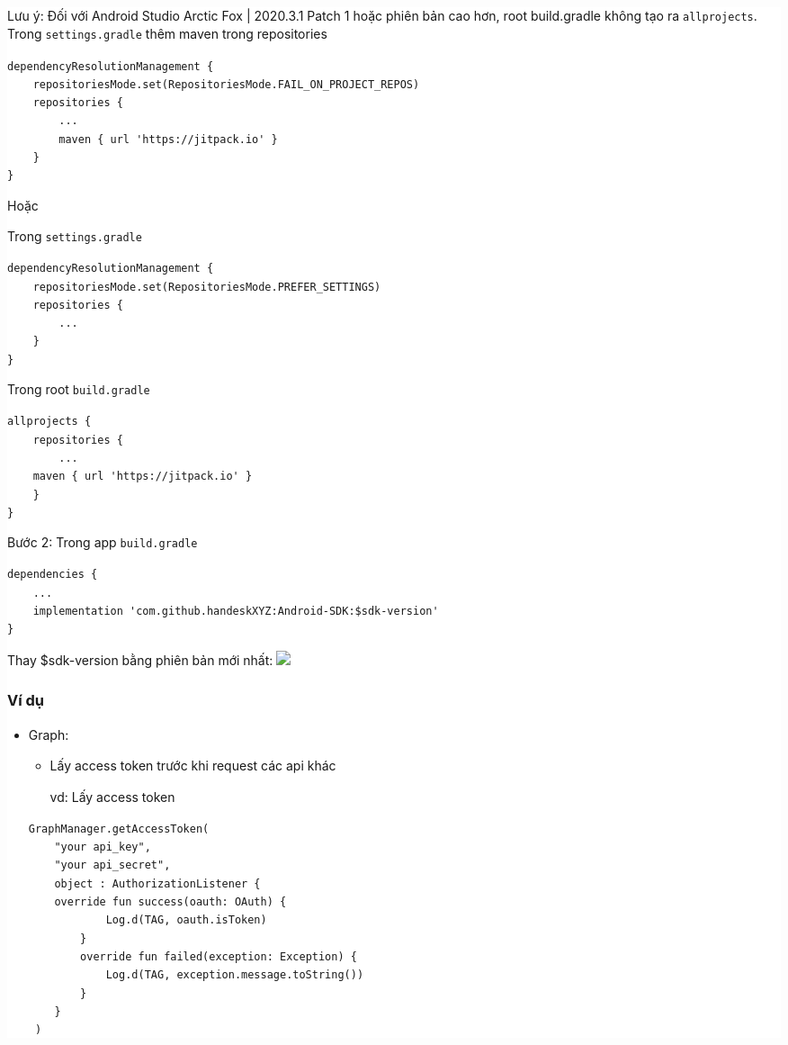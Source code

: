 Lưu ý: Đối với Android Studio Arctic Fox | 2020.3.1 Patch 1 hoặc phiên bản cao hơn, root build.gradle không tạo ra `allprojects`. Trong `settings.gradle` thêm maven trong repositories

```
dependencyResolutionManagement {
    repositoriesMode.set(RepositoriesMode.FAIL_ON_PROJECT_REPOS)
    repositories {
        ...
        maven { url 'https://jitpack.io' }
    }
}
```

Hoặc

Trong `settings.gradle`
```
dependencyResolutionManagement {
    repositoriesMode.set(RepositoriesMode.PREFER_SETTINGS)
    repositories {
        ...
    }
}
```
Trong root `build.gradle`
```
allprojects {
    repositories {
        ...
	maven { url 'https://jitpack.io' }
    }
}
```

Bước 2: Trong app `build.gradle`
```
dependencies {
    ...
    implementation 'com.github.handeskXYZ:Android-SDK:$sdk-version'
}
```
Thay $sdk-version bằng phiên bản mới nhất: [![](https://jitpack.io/v/handeskXYZ/Android-SDK.svg)](https://jitpack.io/#handeskXYZ/Android-SDK)


### Ví dụ
- Graph:
	- Lấy access token trước khi request các api khác
	
    	vd: Lấy access token
	```
	GraphManager.getAccessToken(
        "your api_key",
        "your api_secret",
        object : AuthorizationListener {
	    override fun success(oauth: OAuth) {
	            Log.d(TAG, oauth.isToken)
            }
            override fun failed(exception: Exception) {
                Log.d(TAG, exception.message.toString())
            }
        }
     )
	```
   
